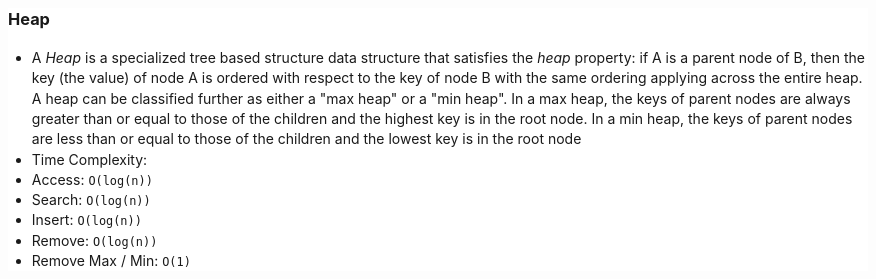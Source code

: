 ### Heap
* A *Heap* is a specialized tree based structure data structure that satisfies the *heap* property: if A is a parent node of
B, then the key (the value) of node A is ordered with respect to the key of node B with the same ordering applying across the entire heap.
A heap can be classified further as either a "max heap" or a "min heap". In a max heap, the keys of parent nodes are always greater
than or equal to those of the children and the highest key is in the root node. In a min heap, the keys of parent nodes are less than
or equal to those of the children and the lowest key is in the root node
* Time Complexity:
 * Access: `O(log(n))`
 * Search: `O(log(n))`
 * Insert: `O(log(n))`
 * Remove: `O(log(n))`
 * Remove Max / Min: `O(1)`
